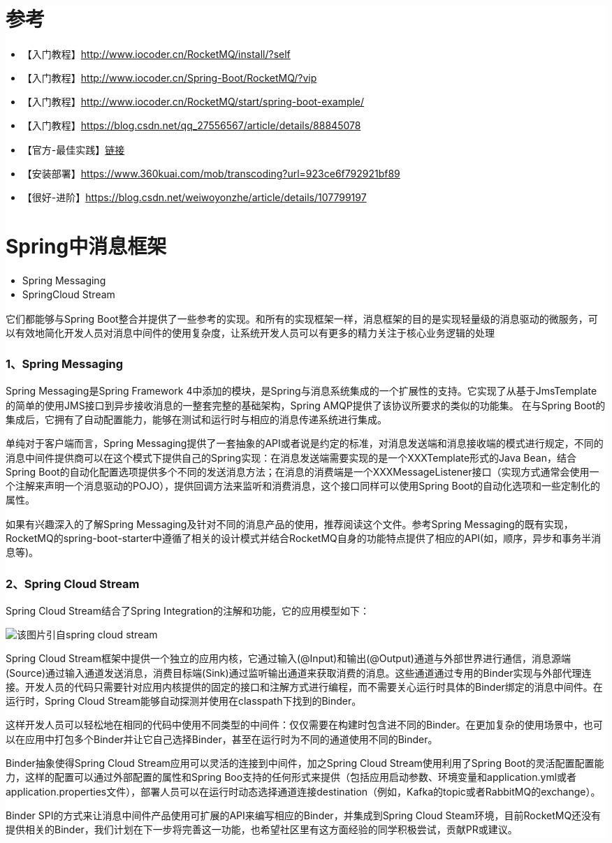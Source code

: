 # 参考

- 【入门教程】<http://www.iocoder.cn/RocketMQ/install/?self>
- 【入门教程】<http://www.iocoder.cn/Spring-Boot/RocketMQ/?vip>
- 【入门教程】<http://www.iocoder.cn/RocketMQ/start/spring-boot-example/>
- 【入门教程】<https://blog.csdn.net/qq_27556567/article/details/88845078>
- 【官方-最佳实践】[链接](<https://github.com/apache/rocketmq/blob/master/docs/cn/best_practice.md>)
- 【安装部署】<https://www.360kuai.com/mob/transcoding?url=923ce6f792921bf89>

- 【很好-进阶】<https://blog.csdn.net/weiwoyonzhe/article/details/107799197>



# Spring中消息框架

- Spring Messaging
- SpringCloud Stream

它们都能够与Spring Boot整合并提供了一些参考的实现。和所有的实现框架一样，消息框架的目的是实现轻量级的消息驱动的微服务，可以有效地简化开发人员对消息中间件的使用复杂度，让系统开发人员可以有更多的精力关注于核心业务逻辑的处理



### 1、Spring Messaging

Spring Messaging是Spring Framework 4中添加的模块，是Spring与消息系统集成的一个扩展性的支持。它实现了从基于JmsTemplate的简单的使用JMS接口到异步接收消息的一整套完整的基础架构，Spring AMQP提供了该协议所要求的类似的功能集。 在与Spring Boot的集成后，它拥有了自动配置能力，能够在测试和运行时与相应的消息传递系统进行集成。

单纯对于客户端而言，Spring Messaging提供了一套抽象的API或者说是约定的标准，对消息发送端和消息接收端的模式进行规定，不同的消息中间件提供商可以在这个模式下提供自己的Spring实现：在消息发送端需要实现的是一个XXXTemplate形式的Java Bean，结合Spring Boot的自动化配置选项提供多个不同的发送消息方法；在消息的消费端是一个XXXMessageListener接口（实现方式通常会使用一个注解来声明一个消息驱动的POJO），提供回调方法来监听和消费消息，这个接口同样可以使用Spring Boot的自动化选项和一些定制化的属性。

如果有兴趣深入的了解Spring Messaging及针对不同的消息产品的使用，推荐阅读这个文件。参考Spring Messaging的既有实现，RocketMQ的spring-boot-starter中遵循了相关的设计模式并结合RocketMQ自身的功能特点提供了相应的API(如，顺序，异步和事务半消息等)。

### 2、Spring Cloud Stream

Spring Cloud Stream结合了Spring Integration的注解和功能，它的应用模型如下：

![该图片引自spring cloud stream](http://static.iocoder.cn/c7990b604259ccb133a24975afe563c5)

Spring Cloud Stream框架中提供一个独立的应用内核，它通过输入(@Input)和输出(@Output)通道与外部世界进行通信，消息源端(Source)通过输入通道发送消息，消费目标端(Sink)通过监听输出通道来获取消费的消息。这些通道通过专用的Binder实现与外部代理连接。开发人员的代码只需要针对应用内核提供的固定的接口和注解方式进行编程，而不需要关心运行时具体的Binder绑定的消息中间件。在运行时，Spring Cloud Stream能够自动探测并使用在classpath下找到的Binder。

这样开发人员可以轻松地在相同的代码中使用不同类型的中间件：仅仅需要在构建时包含进不同的Binder。在更加复杂的使用场景中，也可以在应用中打包多个Binder并让它自己选择Binder，甚至在运行时为不同的通道使用不同的Binder。

Binder抽象使得Spring Cloud Stream应用可以灵活的连接到中间件，加之Spring Cloud Stream使用利用了Spring Boot的灵活配置配置能力，这样的配置可以通过外部配置的属性和Spring Boo支持的任何形式来提供（包括应用启动参数、环境变量和application.yml或者application.properties文件），部署人员可以在运行时动态选择通道连接destination（例如，Kafka的topic或者RabbitMQ的exchange）。

Binder SPI的方式来让消息中间件产品使用可扩展的API来编写相应的Binder，并集成到Spring Cloud Steam环境，目前RocketMQ还没有提供相关的Binder，我们计划在下一步将完善这一功能，也希望社区里有这方面经验的同学积极尝试，贡献PR或建议。
